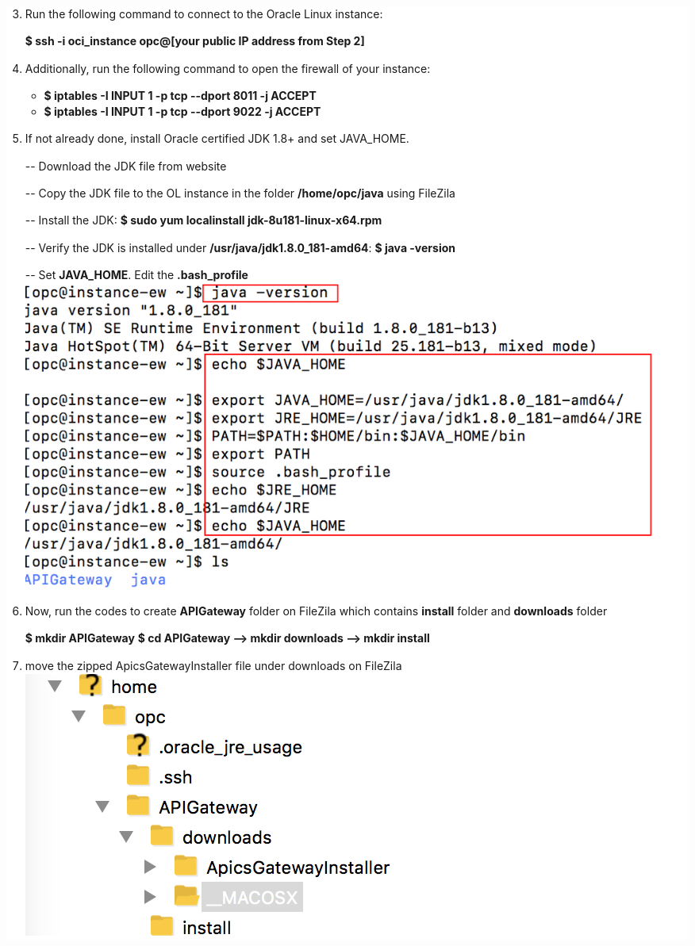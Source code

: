 3. Run the following command to connect to the Oracle Linux instance:

    **$ ssh -i oci_instance opc@[your public IP address from Step 2]**

4. Additionally, run the following command to open the firewall of your instance:
    - **$ iptables -I INPUT 1 -p tcp --dport 8011 -j ACCEPT**
    - **$ iptables -I INPUT 1 -p tcp --dport 9022 -j ACCEPT**


5. If not already done, install Oracle certified JDK 1.8+ and set JAVA_HOME.

    -- Download the JDK file from website

    -- Copy the JDK file to the OL instance in the folder **/home/opc/java** using FileZila

    -- Install the JDK: **$ sudo yum localinstall jdk-8u181-linux-x64.rpm**

    -- Verify the JDK is installed under **/usr/java/jdk1.8.0_181-amd64**: **$ java -version**

    -- Set **JAVA_HOME**. Edit the **.bash_profile**
        ![](images/200/javahome2.png)


6. Now, run the codes to create **APIGateway** folder on FileZila which contains **install** folder and **downloads** folder

    **$ mkdir APIGateway**
    **$ cd APIGateway --> mkdir downloads --> mkdir install**
7. move the zipped ApicsGatewayInstaller file under downloads on FileZila
    ![](images/200/filezila2.tiff)
